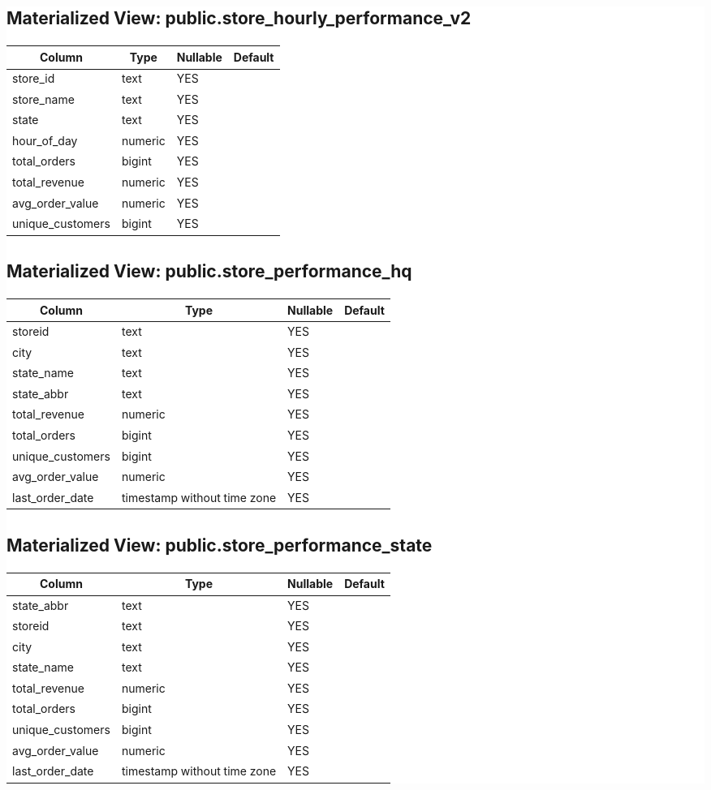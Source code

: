 ## **Materialized View: public.store_hourly_performance_v2**

| Column | Type | Nullable | Default |
|--------|------|----------|---------|
| store_id | text | YES |  |
| store_name | text | YES |  |
| state | text | YES |  |
| hour_of_day | numeric | YES |  |
| total_orders | bigint | YES |  |
| total_revenue | numeric | YES |  |
| avg_order_value | numeric | YES |  |
| unique_customers | bigint | YES |  |

## **Materialized View: public.store_performance_hq**

| Column | Type | Nullable | Default |
|--------|------|----------|---------|
| storeid | text | YES |  |
| city | text | YES |  |
| state_name | text | YES |  |
| state_abbr | text | YES |  |
| total_revenue | numeric | YES |  |
| total_orders | bigint | YES |  |
| unique_customers | bigint | YES |  |
| avg_order_value | numeric | YES |  |
| last_order_date | timestamp without time zone | YES |  |

## **Materialized View: public.store_performance_state**

| Column | Type | Nullable | Default |
|--------|------|----------|---------|
| state_abbr | text | YES |  |
| storeid | text | YES |  |
| city | text | YES |  |
| state_name | text | YES |  |
| total_revenue | numeric | YES |  |
| total_orders | bigint | YES |  |
| unique_customers | bigint | YES |  |
| avg_order_value | numeric | YES |  |
| last_order_date | timestamp without time zone | YES |  |
